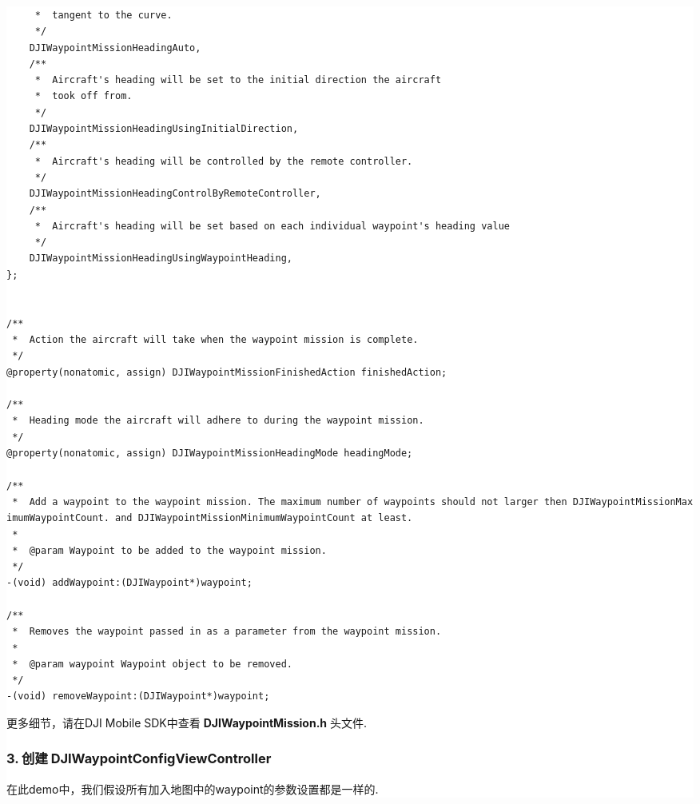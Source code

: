 ~~~objc
     *  tangent to the curve.
     */
    DJIWaypointMissionHeadingAuto,
    /**
     *  Aircraft's heading will be set to the initial direction the aircraft
     *  took off from.
     */
    DJIWaypointMissionHeadingUsingInitialDirection,
    /**
     *  Aircraft's heading will be controlled by the remote controller.
     */
    DJIWaypointMissionHeadingControlByRemoteController,
    /**
     *  Aircraft's heading will be set based on each individual waypoint's heading value
     */
    DJIWaypointMissionHeadingUsingWaypointHeading,
};


/**
 *  Action the aircraft will take when the waypoint mission is complete.
 */
@property(nonatomic, assign) DJIWaypointMissionFinishedAction finishedAction;

/**
 *  Heading mode the aircraft will adhere to during the waypoint mission.
 */
@property(nonatomic, assign) DJIWaypointMissionHeadingMode headingMode;

/**
 *  Add a waypoint to the waypoint mission. The maximum number of waypoints should not larger then DJIWaypointMissionMaximumWaypointCount. and DJIWaypointMissionMinimumWaypointCount at least.
 *
 *  @param Waypoint to be added to the waypoint mission.
 */
-(void) addWaypoint:(DJIWaypoint*)waypoint;

/**
 *  Removes the waypoint passed in as a parameter from the waypoint mission.
 *
 *  @param waypoint Waypoint object to be removed.
 */
-(void) removeWaypoint:(DJIWaypoint*)waypoint;

~~~
 
更多细节，请在DJI Mobile SDK中查看 **DJIWaypointMission.h** 头文件.

### 3. 创建 DJIWaypointConfigViewController

在此demo中，我们假设所有加入地图中的waypoint的参数设置都是一样的. 
